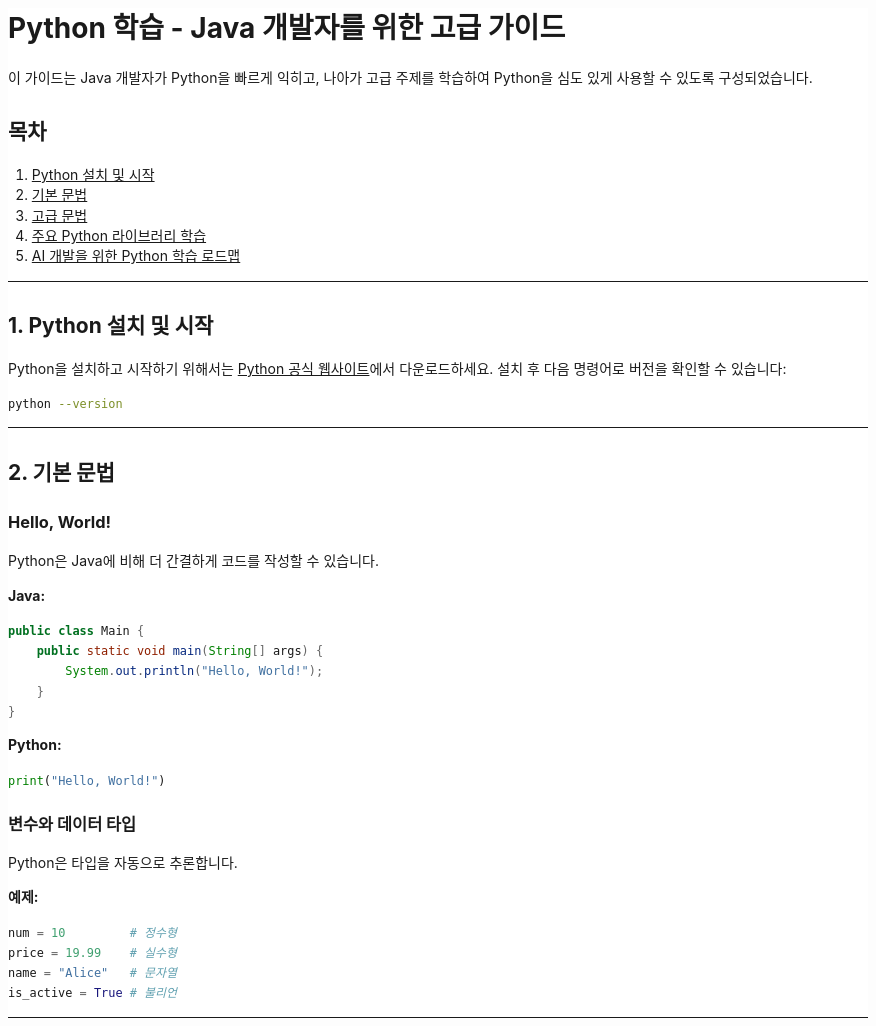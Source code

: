 
# Python 학습 - Java 개발자를 위한 고급 가이드

이 가이드는 Java 개발자가 Python을 빠르게 익히고, 나아가 고급 주제를 학습하여 Python을 심도 있게 사용할 수 있도록 구성되었습니다.

## 목차
1. [Python 설치 및 시작](#python-설치-및-시작)
2. [기본 문법](#기본-문법)
3. [고급 문법](#고급-문법)
4. [주요 Python 라이브러리 학습](#주요-python-라이브러리-학습)
5. [AI 개발을 위한 Python 학습 로드맵](#ai-개발을-위한-python-학습-로드맵)

---

## 1. Python 설치 및 시작

Python을 설치하고 시작하기 위해서는 [Python 공식 웹사이트](https://www.python.org/downloads/)에서 다운로드하세요. 설치 후 다음 명령어로 버전을 확인할 수 있습니다:

```bash
python --version
```

---

## 2. 기본 문법

### Hello, World!

Python은 Java에 비해 더 간결하게 코드를 작성할 수 있습니다.

**Java:**
```java
public class Main {
    public static void main(String[] args) {
        System.out.println("Hello, World!");
    }
}
```

**Python:**
```python
print("Hello, World!")
```

### 변수와 데이터 타입

Python은 타입을 자동으로 추론합니다.

**예제:**
```python
num = 10         # 정수형
price = 19.99    # 실수형
name = "Alice"   # 문자열
is_active = True # 불리언
```

---